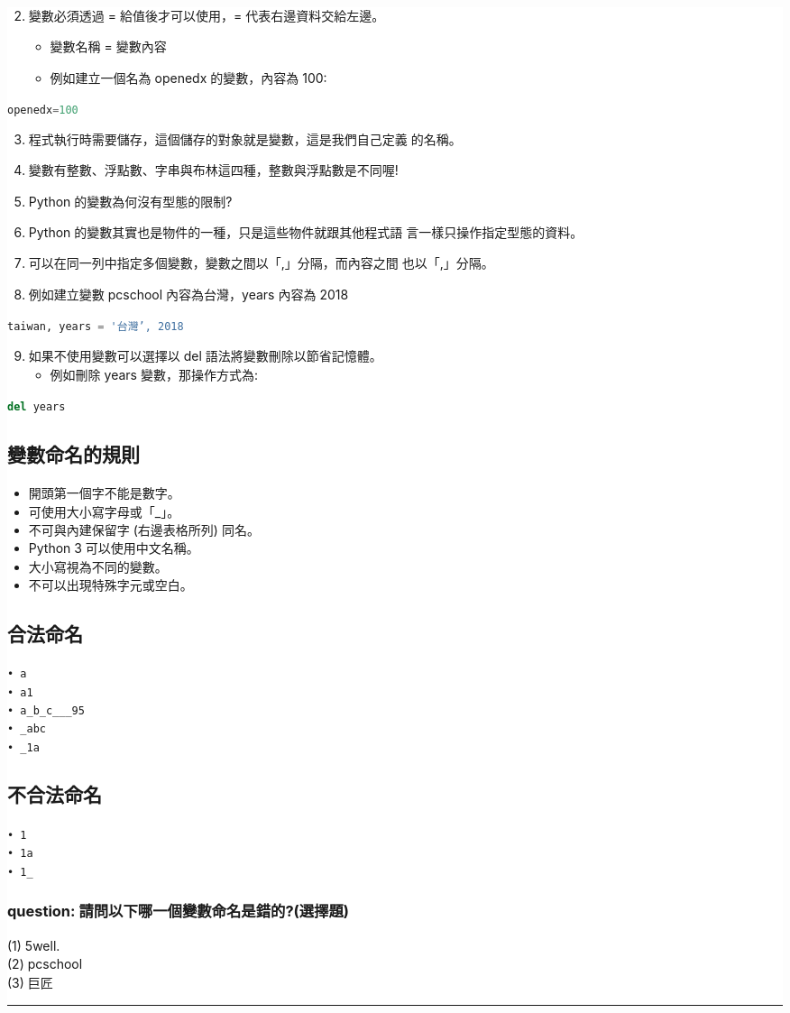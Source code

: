 2. 變數必須透過 = 給值後才可以使用，= 代表右邊資料交給左邊。
	* 變數名稱 = 變數內容

	* 例如建立一個名為 openedx 的變數，內容為 100:

```python
openedx=100
```
	
3. 程式執行時需要儲存，這個儲存的對象就是變數，這是我們自己定義
的名稱。

4. 變數有整數、浮點數、字串與布林這四種，整數與浮點數是不同喔!

5. Python 的變數為何沒有型態的限制?

6. Python 的變數其實也是物件的一種，只是這些物件就跟其他程式語 言一樣只操作指定型態的資料。

7. 可以在同一列中指定多個變數，變數之間以「,」分隔，而內容之間 也以「,」分隔。

8. 例如建立變數 pcschool 內容為台灣，years 內容為 2018

```python
taiwan, years = '台灣’, 2018
```

9. 如果不使用變數可以選擇以 del 語法將變數刪除以節省記憶體。
	- 例如刪除 years 變數，那操作方式為:

```python
del years
```



## 變數命名的規則
- 開頭第一個字不能是數字。
- 可使用大小寫字母或「_」。
- 不可與內建保留字 (右邊表格所列) 同名。
- Python 3 可以使用中文名稱。
- 大小寫視為不同的變數。
- 不可以出現特殊字元或空白。


## 合法命名  

```
• a  
• a1  
• a_b_c___95  
• _abc  
• _1a  
```
## 不合法命名  

```
• 1 
• 1a  
• 1_  
```
### question: 請問以下哪一個變數命名是錯的?(選擇題)
(1) 5well.  
(2) pcschool  
(3) 巨匠  

---